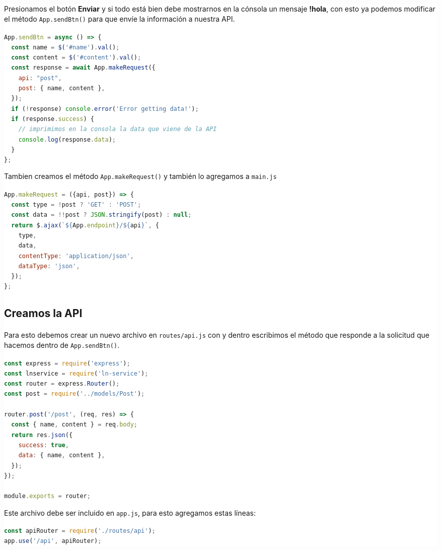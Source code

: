Presionamos el botón **Enviar** y si todo está bien debe mostrarnos en la cónsola un mensaje **!hola**, con esto ya podemos modificar el método `App.sendBtn()` para que envíe la información a nuestra API.

```javascript
App.sendBtn = async () => {
  const name = $('#name').val();
  const content = $('#content').val();
  const response = await App.makeRequest({
    api: "post",
    post: { name, content },
  });
  if (!response) console.error('Error getting data!');
  if (response.success) {
	// imprimimos en la consola la data que viene de la API
	console.log(response.data);
  }
};

```
Tambien creamos el método `App.makeRequest()` y también lo agregamos a `main.js`
```javascript
App.makeRequest = ({api, post}) => {
  const type = !post ? 'GET' : 'POST';
  const data = !!post ? JSON.stringify(post) : null;
  return $.ajax(`${App.endpoint}/${api}`, {
    type,
    data,
    contentType: 'application/json',
    dataType: 'json',
  });
};

```

## Creamos la API
Para esto debemos crear un nuevo archivo en `routes/api.js` con y dentro escribimos el método que responde a la solicitud que hacemos dentro de `App.sendBtn()`.
```javascript
const express = require('express');
const lnservice = require('ln-service');
const router = express.Router();
const post = require('../models/Post');

router.post('/post', (req, res) => {
  const { name, content } = req.body;
  return res.json({
    success: true,
    data: { name, content },
  });
});

module.exports = router;

```
Este archivo debe ser incluido en `app.js`, para esto agregamos estas líneas:
```javascript
const apiRouter = require('./routes/api');
app.use('/api', apiRouter);
```
